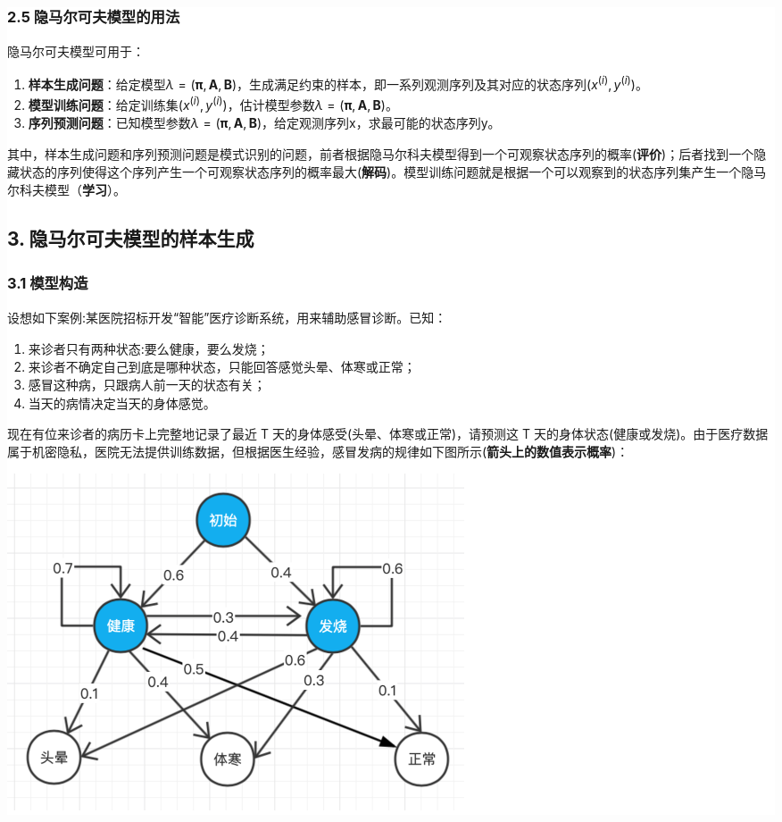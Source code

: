 ### 2.5 隐马尔可夫模型的用法

隐马尔可夫模型可用于：

1. **样本生成问题**：给定模型$\lambda=(\pmb{\pi},\pmb{A},\pmb{B})$，生成满足约束的样本，即一系列观测序列及其对应的状态序列${(x^{(i)},y^{(i)})}$。
2. **模型训练问题**：给定训练集${(x^{(i)},y^{(i)})}$，估计模型参数$\lambda=(\pmb{\pi},\pmb{A},\pmb{B})$。
3. **序列预测问题**：已知模型参数$\lambda=(\pmb{\pi},\pmb{A},\pmb{B})$，给定观测序列x，求最可能的状态序列y。

其中，样本生成问题和序列预测问题是模式识别的问题，前者根据隐马尔科夫模型得到一个可观察状态序列的概率(**评价**)；后者找到一个隐藏状态的序列使得这个序列产生一个可观察状态序列的概率最大(**解码**)。模型训练问题就是根据一个可以观察到的状态序列集产生一个隐马尔科夫模型（**学习**）。

## 3. 隐马尔可夫模型的样本生成

### 3.1 模型构造

设想如下案例:某医院招标开发“智能”医疗诊断系统，用来辅助感冒诊断。已知：

1. 来诊者只有两种状态:要么健康，要么发烧；
2. 来诊者不确定自己到底是哪种状态，只能回答感觉头晕、体寒或正常；
3. 感冒这种病，只跟病人前一天的状态有关；
4. 当天的病情决定当天的身体感觉。

现在有位来诊者的病历卡上完整地记录了最近 T 天的身体感受(头晕、体寒或正常)，请预测这 T 天的身体状态(健康或发烧)。由于医疗数据属于机密隐私，医院无法提供训练数据，但根据医生经验，感冒发病的规律如下图所示(**箭头上的数值表示概率**)：

<img src=".assets/2020-2-6_14-9-11.png" style="zoom:50%;" />
